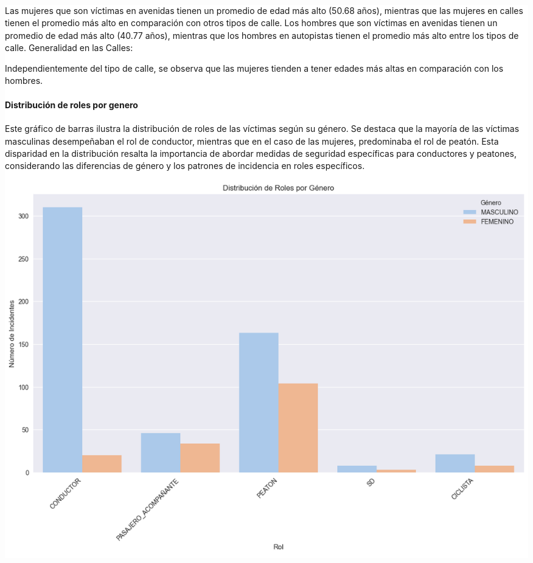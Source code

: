 Las mujeres que son víctimas en avenidas tienen un promedio de edad más alto (50.68 años), mientras que las mujeres en calles tienen el promedio más alto en comparación con otros tipos de calle.
Los hombres que son víctimas en avenidas tienen un promedio de edad más alto (40.77 años), mientras que los hombres en autopistas tienen el promedio más alto entre los tipos de calle.
Generalidad en las Calles:

Independientemente del tipo de calle, se observa que las mujeres tienden a tener edades más altas en comparación con los hombres.


#### Distribución de roles por genero

Este gráfico de barras ilustra la distribución de roles de las víctimas según su género. Se destaca que la mayoría de las víctimas masculinas desempeñaban el rol de conductor, mientras que en el caso de las mujeres, predominaba el rol de peatón. Esta disparidad en la distribución resalta la importancia de abordar medidas de seguridad específicas para conductores y peatones, considerando las diferencias de género y los patrones de incidencia en roles específicos.

<p align="center">
<img src ="src\roles_genero.png">
<p>
